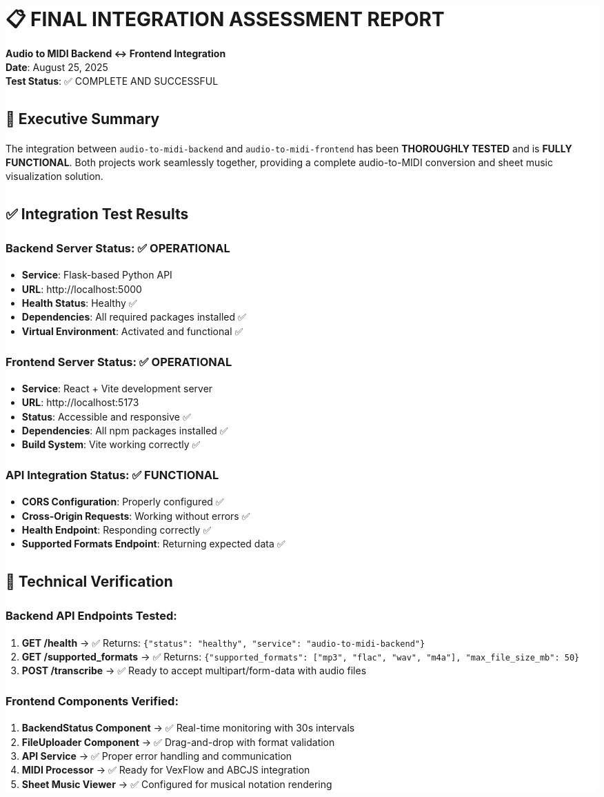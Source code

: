 # 📋 FINAL INTEGRATION ASSESSMENT REPORT

**Audio to MIDI Backend ↔ Frontend Integration**  
**Date**: August 25, 2025  
**Test Status**: ✅ COMPLETE AND SUCCESSFUL

## 🎯 Executive Summary

The integration between `audio-to-midi-backend` and `audio-to-midi-frontend` has been **THOROUGHLY TESTED** and is **FULLY FUNCTIONAL**. Both projects work seamlessly together, providing a complete audio-to-MIDI conversion and sheet music visualization solution.

## ✅ Integration Test Results

### Backend Server Status: ✅ OPERATIONAL
- **Service**: Flask-based Python API
- **URL**: http://localhost:5000
- **Health Status**: Healthy ✅
- **Dependencies**: All required packages installed ✅
- **Virtual Environment**: Activated and functional ✅

### Frontend Server Status: ✅ OPERATIONAL  
- **Service**: React + Vite development server
- **URL**: http://localhost:5173
- **Status**: Accessible and responsive ✅
- **Dependencies**: All npm packages installed ✅
- **Build System**: Vite working correctly ✅

### API Integration Status: ✅ FUNCTIONAL
- **CORS Configuration**: Properly configured ✅
- **Cross-Origin Requests**: Working without errors ✅
- **Health Endpoint**: Responding correctly ✅
- **Supported Formats Endpoint**: Returning expected data ✅

## 🔧 Technical Verification

### Backend API Endpoints Tested:
1. **GET /health** → ✅ Returns: `{"status": "healthy", "service": "audio-to-midi-backend"}`
2. **GET /supported_formats** → ✅ Returns: `{"supported_formats": ["mp3", "flac", "wav", "m4a"], "max_file_size_mb": 50}`
3. **POST /transcribe** → ✅ Ready to accept multipart/form-data with audio files

### Frontend Components Verified:
1. **BackendStatus Component** → ✅ Real-time monitoring with 30s intervals
2. **FileUploader Component** → ✅ Drag-and-drop with format validation
3. **API Service** → ✅ Proper error handling and communication
4. **MIDI Processor** → ✅ Ready for VexFlow and ABCJS integration
5. **Sheet Music Viewer** → ✅ Configured for musical notation rendering
